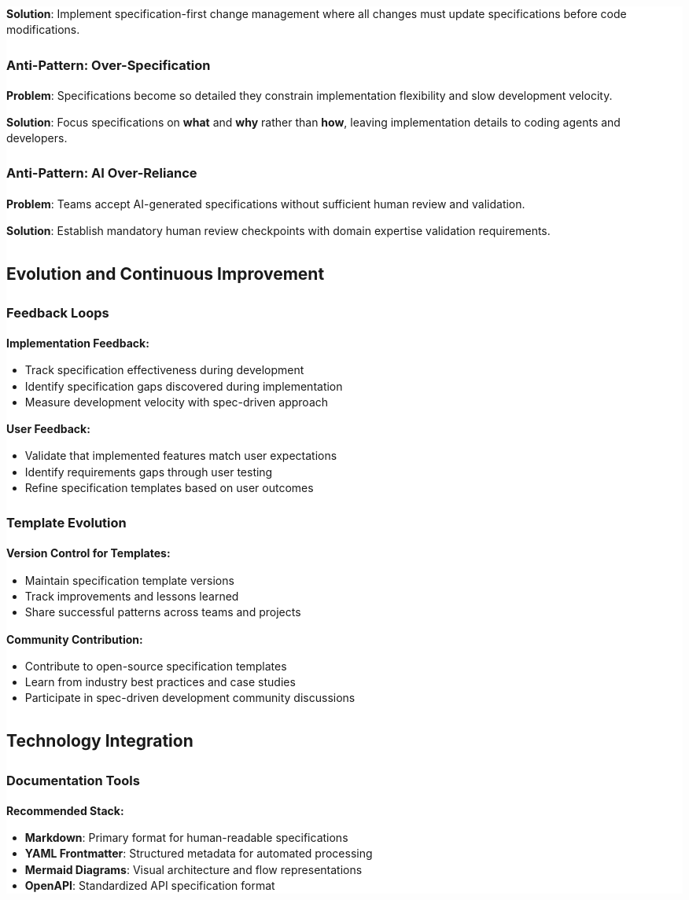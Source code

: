 **Solution**: Implement specification-first change management where all changes must update specifications before code modifications.

### Anti-Pattern: Over-Specification

**Problem**: Specifications become so detailed they constrain implementation flexibility and slow development velocity.

**Solution**: Focus specifications on **what** and **why** rather than **how**, leaving implementation details to coding agents and developers.

### Anti-Pattern: AI Over-Reliance

**Problem**: Teams accept AI-generated specifications without sufficient human review and validation.

**Solution**: Establish mandatory human review checkpoints with domain expertise validation requirements.

## Evolution and Continuous Improvement

### Feedback Loops

**Implementation Feedback:**
- Track specification effectiveness during development
- Identify specification gaps discovered during implementation
- Measure development velocity with spec-driven approach

**User Feedback:**
- Validate that implemented features match user expectations
- Identify requirements gaps through user testing
- Refine specification templates based on user outcomes

### Template Evolution

**Version Control for Templates:**
- Maintain specification template versions
- Track improvements and lessons learned
- Share successful patterns across teams and projects

**Community Contribution:**
- Contribute to open-source specification templates
- Learn from industry best practices and case studies
- Participate in spec-driven development community discussions

## Technology Integration

### Documentation Tools

**Recommended Stack:**
- **Markdown**: Primary format for human-readable specifications
- **YAML Frontmatter**: Structured metadata for automated processing
- **Mermaid Diagrams**: Visual architecture and flow representations
- **OpenAPI**: Standardized API specification format

